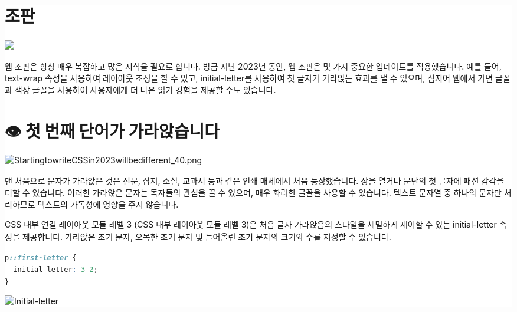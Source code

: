 <script>
     (adsbygoogle = window.adsbygoogle || []).push({});
</script>

# 조판

<img src="/assets/img/StartingtowriteCSSin2023willbedifferent_39.png" />

웹 조판은 항상 매우 복잡하고 많은 지식을 필요로 합니다. 방금 지난 2023년 동안, 웹 조판은 몇 가지 중요한 업데이트를 적용했습니다. 예를 들어, text-wrap 속성을 사용하여 레이아웃 조정을 할 수 있고, initial-letter를 사용하여 첫 글자가 가라앉는 효과를 낼 수 있으며, 심지어 웹에서 가변 글꼴과 색상 글꼴을 사용하여 사용자에게 더 나은 읽기 경험을 제공할 수도 있습니다.

# 👁️ 첫 번째 단어가 가라앉습니다



<ins class="adsbygoogle"
     style="display:block"
     data-ad-client="ca-pub-4877378276818686"
     data-ad-slot="1898504329"
     data-ad-format="auto"
     data-full-width-responsive="true"></ins>

<script>
     (adsbygoogle = window.adsbygoogle || []).push({});
</script>

![StartingtowriteCSSin2023willbedifferent_40.png](/assets/img/StartingtowriteCSSin2023willbedifferent_40.png)

맨 처음으로 문자가 가라앉은 것은 신문, 잡지, 소설, 교과서 등과 같은 인쇄 매체에서 처음 등장했습니다. 장을 열거나 문단의 첫 글자에 패션 감각을 더할 수 있습니다. 이러한 가라앉은 문자는 독자들의 관심을 끌 수 있으며, 매우 화려한 글꼴을 사용할 수 있습니다. 텍스트 문자열 중 하나의 문자만 처리하므로 텍스트의 가독성에 영향을 주지 않습니다.

CSS 내부 연결 레이아웃 모듈 레벨 3 (CSS 내부 레이아웃 모듈 레벨 3)은 처음 글자 가라앉음의 스타일을 세밀하게 제어할 수 있는 initial-letter 속성을 제공합니다. 가라앉은 초기 문자, 오목한 초기 문자 및 들어올린 초기 문자의 크기와 수를 지정할 수 있습니다.

```css
p::first-letter {
  initial-letter: 3 2;
}
```



<ins class="adsbygoogle"
     style="display:block"
     data-ad-client="ca-pub-4877378276818686"
     data-ad-slot="1898504329"
     data-ad-format="auto"
     data-full-width-responsive="true"></ins>

<script>
     (adsbygoogle = window.adsbygoogle || []).push({});
</script>

![Initial-letter](/assets/img/StartingtowriteCSSin2023willbedifferent_41.png)
